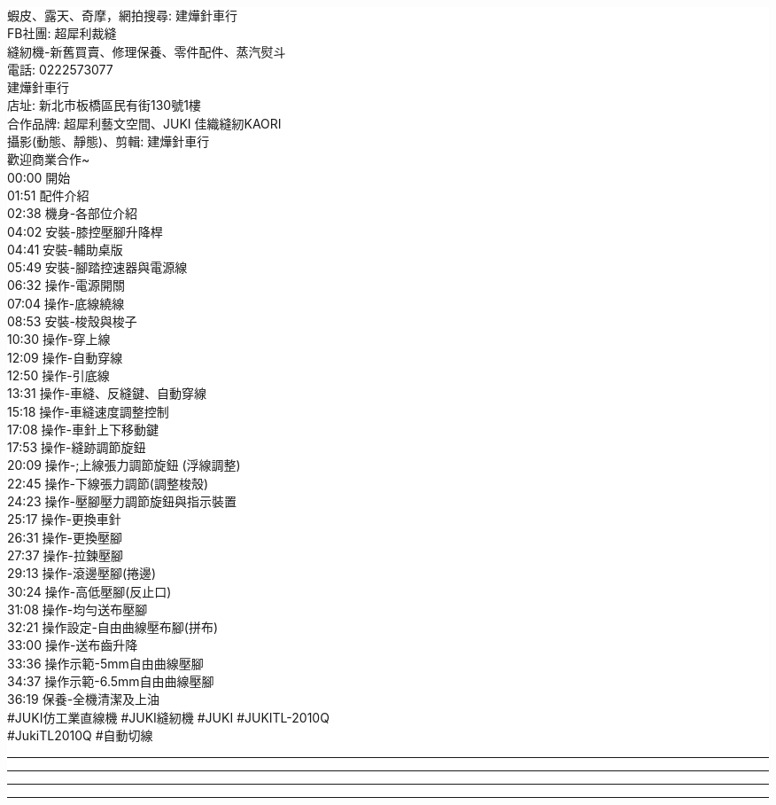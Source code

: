 蝦皮、露天、奇摩，網拍搜尋: 建燁針車行  
FB社團: 超犀利裁縫  
縫紉機-新舊買賣、修理保養、零件配件、蒸汽熨斗  
電話: 0222573077   
建燁針車行  
店址: 新北市板橋區民有街130號1樓  
合作品牌: 超犀利藝文空間、JUKI 佳織縫紉KAORI  
攝影(動態、靜態)、剪輯: 建燁針車行  
歡迎商業合作~  
00:00 開始  
01:51 配件介紹  
02:38 機身-各部位介紹  
04:02 安裝-膝控壓腳升降桿  
04:41 安裝-輔助桌版  
05:49 安裝-腳踏控速器與電源線  
06:32 操作-電源開關  
07:04 操作-底線繞線  
08:53 安裝-梭殼與梭子  
10:30 操作-穿上線  
12:09 操作-自動穿線  
12:50 操作-引底線  
13:31 操作-車縫、反縫鍵、自動穿線  
15:18 操作-車縫速度調整控制  
17:08 操作-車針上下移動鍵  
17:53 操作-縫跡調節旋鈕  
20:09 操作-;上線張力調節旋鈕 (浮線調整)  
22:45 操作-下線張力調節(調整梭殼)  
24:23 操作-壓腳壓力調節旋鈕與指示裝置  
25:17 操作-更換車針  
26:31 操作-更換壓腳  
27:37 操作-拉鍊壓腳  
29:13 操作-滾邊壓腳(捲邊)  
30:24 操作-高低壓腳(反止口)  
31:08 操作-均勻送布壓腳  
32:21 操作設定-自由曲線壓布腳(拼布)  
33:00 操作-送布齒升降  
33:36 操作示範-5mm自由曲線壓腳  
34:37 操作示範-6.5mm自由曲線壓腳  
36:19 保養-全機清潔及上油  
#JUKI仿工業直線機  #JUKI縫紉機 #JUKI #JUKITL-2010Q   
#JukiTL2010Q #自動切線    
  
----  
  
  
  
  
----  
  
  
----  
  
  
----  
  